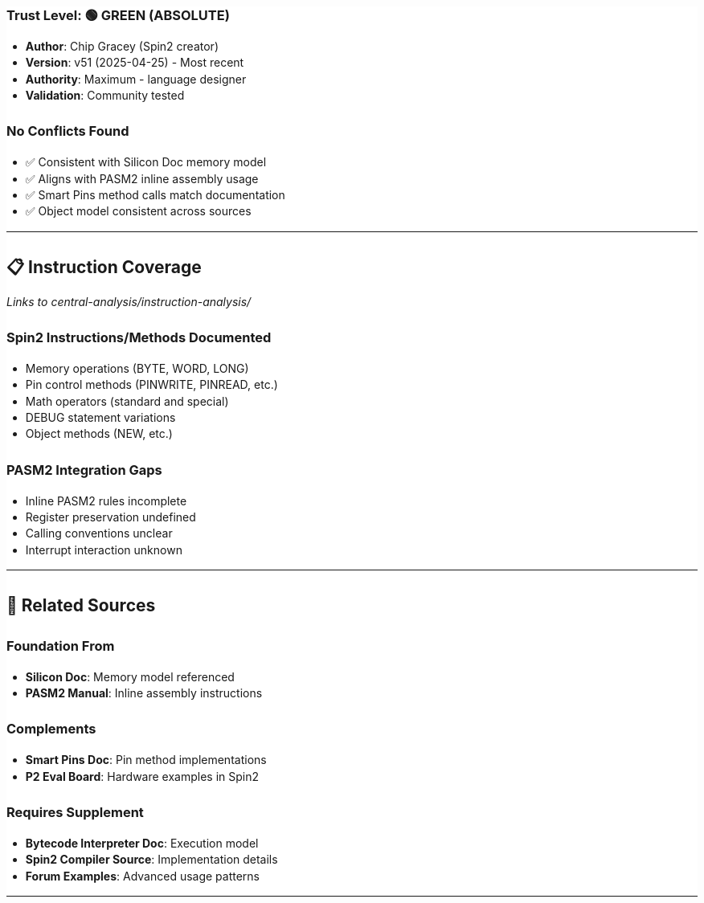 ### Trust Level: 🟢 GREEN (ABSOLUTE)
- **Author**: Chip Gracey (Spin2 creator)
- **Version**: v51 (2025-04-25) - Most recent
- **Authority**: Maximum - language designer
- **Validation**: Community tested

### No Conflicts Found
- ✅ Consistent with Silicon Doc memory model
- ✅ Aligns with PASM2 inline assembly usage
- ✅ Smart Pins method calls match documentation
- ✅ Object model consistent across sources

---

## 📋 Instruction Coverage
*Links to central-analysis/instruction-analysis/*

### Spin2 Instructions/Methods Documented
- Memory operations (BYTE, WORD, LONG)
- Pin control methods (PINWRITE, PINREAD, etc.)
- Math operators (standard and special)
- DEBUG statement variations
- Object methods (NEW, etc.)

### PASM2 Integration Gaps
- Inline PASM2 rules incomplete
- Register preservation undefined
- Calling conventions unclear
- Interrupt interaction unknown

---

## 🔗 Related Sources

### Foundation From
- **Silicon Doc**: Memory model referenced
- **PASM2 Manual**: Inline assembly instructions

### Complements
- **Smart Pins Doc**: Pin method implementations
- **P2 Eval Board**: Hardware examples in Spin2

### Requires Supplement
- **Bytecode Interpreter Doc**: Execution model
- **Spin2 Compiler Source**: Implementation details
- **Forum Examples**: Advanced usage patterns

---
